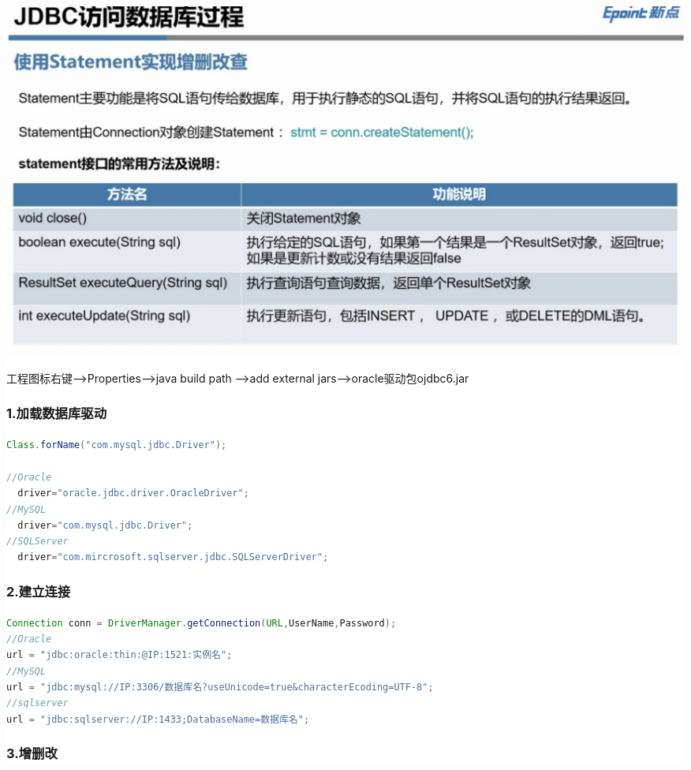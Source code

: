 ![image-20220704170743829](https://raw.githubusercontent.com/tyangjian/picture/main/javawebe/202210171114290.png)

工程图标右键—>Properties—>java build path —>add external jars—>oracle驱动包ojdbc6.jar

### 1.加载数据库驱动

```java
Class.forName("com.mysql.jdbc.Driver");

//Oracle
  driver="oracle.jdbc.driver.OracleDriver";
//MySQL
  driver="com.mysql.jdbc.Driver";
//SQLServer
  driver="com.mircrosoft.sqlserver.jdbc.SQLServerDriver";
```

### 2.建立连接

```java
Connection conn = DriverManager.getConnection(URL,UserName,Password);
//Oracle
url = "jdbc:oracle:thin:@IP:1521:实例名";
//MySQL
url = "jdbc:mysql://IP:3306/数据库名?useUnicode=true&characterEcoding=UTF-8";
//sqlserver
url = "jdbc:sqlserver://IP:1433;DatabaseName=数据库名";
```

### 3.增删改
